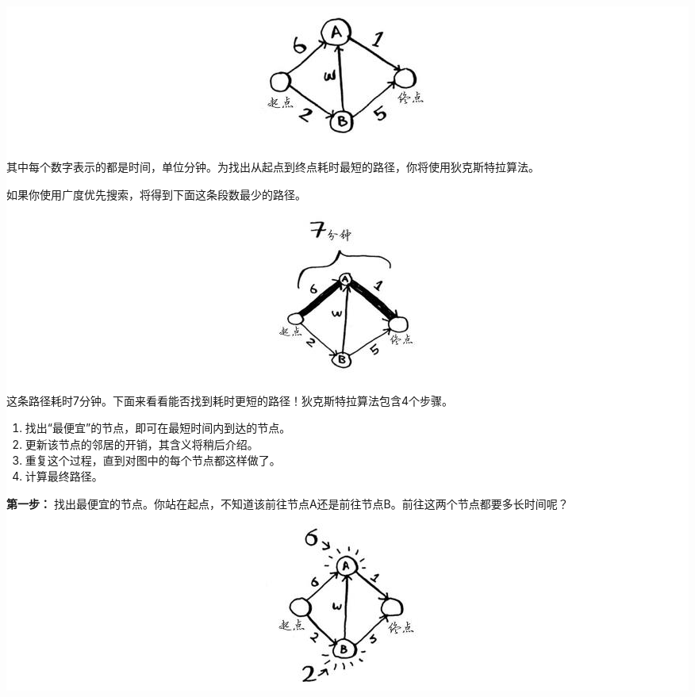 <div align=center>

![](../../image/起点终点1.jpg)

</div>

其中每个数字表示的都是时间，单位分钟。为找出从起点到终点耗时最短的路径，你将使用狄克斯特拉算法。

如果你使用广度优先搜索，将得到下面这条段数最少的路径。

<div align=center>

![](../../image/起点终点2.jpg)

</div>

这条路径耗时7分钟。下面来看看能否找到耗时更短的路径！狄克斯特拉算法包含4个步骤。
1. 找出“最便宜”的节点，即可在最短时间内到达的节点。
2. 更新该节点的邻居的开销，其含义将稍后介绍。
3. 重复这个过程，直到对图中的每个节点都这样做了。
4. 计算最终路径。

**第一步：** 找出最便宜的节点。你站在起点，不知道该前往节点A还是前往节点B。前往这两个节点都要多长时间呢？

<div align=center>

![](../../image/起点终点3.jpg)
